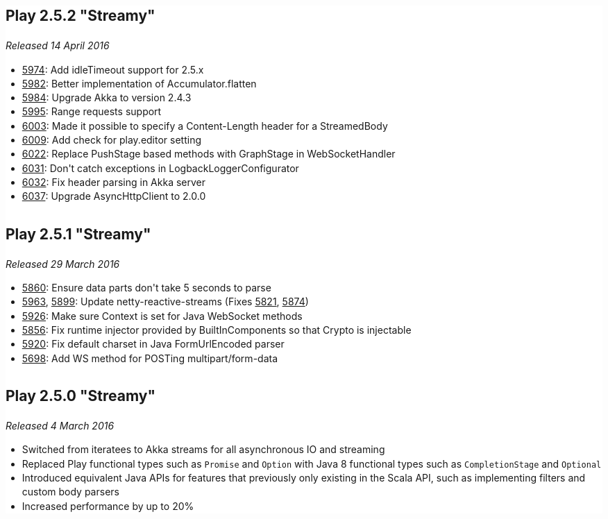 ## Play 2.5.2 "Streamy"

*Released 14 April 2016*

* [5974](https://github.com/playframework/playframework/pull/5974): Add idleTimeout support for 2.5.x
* [5982](https://github.com/playframework/playframework/pull/5982): Better implementation of Accumulator.flatten
* [5984](https://github.com/playframework/playframework/pull/5984): Upgrade Akka to version 2.4.3
* [5995](https://github.com/playframework/playframework/pull/5995): Range requests support
* [6003](https://github.com/playframework/playframework/pull/6003): Made it possible to specify a Content-Length header for a StreamedBody
* [6009](https://github.com/playframework/playframework/pull/6009): Add check for play.editor setting
* [6022](https://github.com/playframework/playframework/pull/6022): Replace PushStage based methods with GraphStage in WebSocketHandler
* [6031](https://github.com/playframework/playframework/pull/6031): Don't catch exceptions in LogbackLoggerConfigurator
* [6032](https://github.com/playframework/playframework/pull/6032): Fix header parsing in Akka server
* [6037](https://github.com/playframework/playframework/pull/6037): Upgrade AsyncHttpClient to 2.0.0

## Play 2.5.1 "Streamy"

*Released 29 March 2016*

* [5860](https://github.com/playframework/playframework/pull/5860): Ensure data parts don't take 5 seconds to parse
* [5963](https://github.com/playframework/playframework/pull/5963), [5899](https://github.com/playframework/playframework/pull/5899): Update netty-reactive-streams (Fixes [5821](https://github.com/playframework/playframework/issues/5821), [5874](https://github.com/playframework/playframework/issues/5874))
* [5926](https://github.com/playframework/playframework/pull/5926): Make sure Context is set for Java WebSocket methods
* [5856](https://github.com/playframework/playframework/pull/5856): Fix runtime injector provided by BuiltInComponents so that Crypto is injectable
* [5920](https://github.com/playframework/playframework/pull/5920): Fix default charset in Java FormUrlEncoded parser
* [5698](https://github.com/playframework/playframework/pull/5698): Add WS method for POSTing multipart/form-data

## Play 2.5.0 "Streamy"

*Released 4 March 2016*

* Switched from iteratees to Akka streams for all asynchronous IO and streaming
* Replaced Play functional types such as `Promise` and `Option` with Java 8 functional types such as `CompletionStage` and `Optional`
* Introduced equivalent Java APIs for features that previously only existing in the Scala API, such as implementing filters and custom body parsers
* Increased performance by up to 20%
